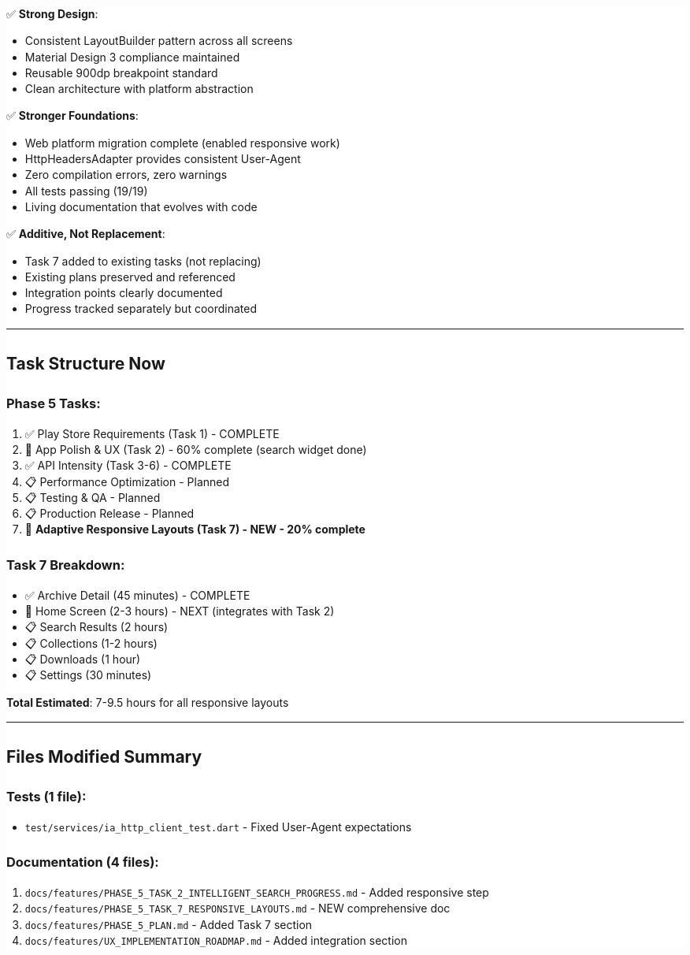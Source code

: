 ✅ **Strong Design**:
- Consistent LayoutBuilder pattern across all screens
- Material Design 3 compliance maintained
- Reusable 900dp breakpoint standard
- Clean architecture with platform abstraction

✅ **Stronger Foundations**:
- Web platform migration complete (enabled responsive work)
- HttpHeadersAdapter provides consistent User-Agent
- Zero compilation errors, zero warnings
- All tests passing (19/19)
- Living documentation that evolves with code

✅ **Additive, Not Replacement**:
- Task 7 added to existing tasks (not replacing)
- Existing plans preserved and referenced
- Integration points clearly documented
- Progress tracked separately but coordinated

---

## Task Structure Now

### Phase 5 Tasks:
1. ✅ Play Store Requirements (Task 1) - COMPLETE
2. 🚧 App Polish & UX (Task 2) - 60% complete (search widget done)
3. ✅ API Intensity (Task 3-6) - COMPLETE
4. 📋 Performance Optimization - Planned
5. 📋 Testing & QA - Planned
6. 📋 Production Release - Planned
7. 🚧 **Adaptive Responsive Layouts (Task 7) - NEW - 20% complete**

### Task 7 Breakdown:
- ✅ Archive Detail (45 minutes) - COMPLETE
- 🚧 Home Screen (2-3 hours) - NEXT (integrates with Task 2)
- 📋 Search Results (2 hours)
- 📋 Collections (1-2 hours)
- 📋 Downloads (1 hour)
- 📋 Settings (30 minutes)

**Total Estimated**: 7-9.5 hours for all responsive layouts

---

## Files Modified Summary

### Tests (1 file):
- `test/services/ia_http_client_test.dart` - Fixed User-Agent expectations

### Documentation (4 files):
1. `docs/features/PHASE_5_TASK_2_INTELLIGENT_SEARCH_PROGRESS.md` - Added responsive step
2. `docs/features/PHASE_5_TASK_7_RESPONSIVE_LAYOUTS.md` - NEW comprehensive doc
3. `docs/features/PHASE_5_PLAN.md` - Added Task 7 section
4. `docs/features/UX_IMPLEMENTATION_ROADMAP.md` - Added integration section
